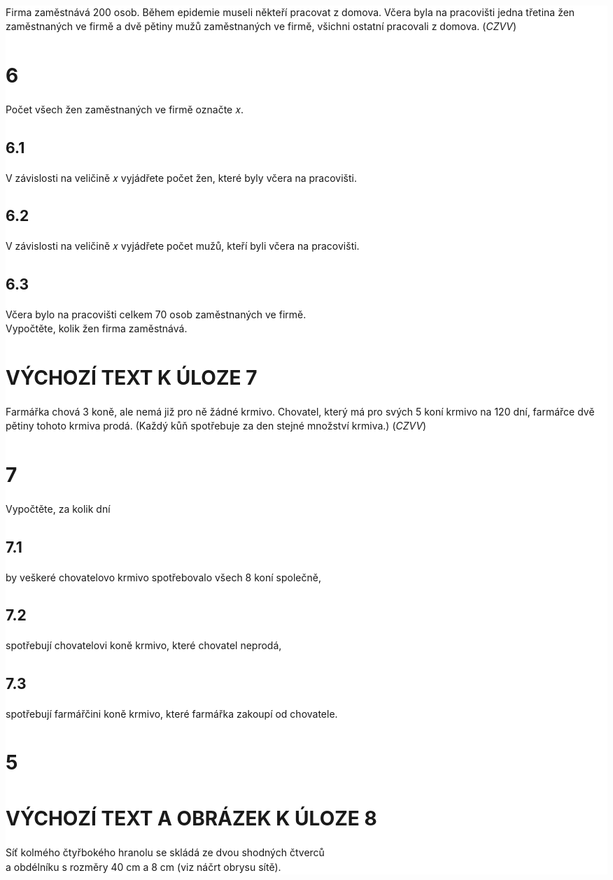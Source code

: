 Firma zaměstnává 200 osob. Během epidemie museli někteří pracovat z domova. 
Včera byla na pracovišti jedna třetina žen zaměstnaných ve firmě a dvě pětiny mužů 
zaměstnaných ve firmě, všichni ostatní pracovali z domova. 
(*CZVV*) 
# 6 
Počet všech žen zaměstnaných ve firmě označte 𝑥. 
## 6.1 
V závislosti na veličině 𝑥 vyjádřete počet žen, které byly včera na pracovišti. 
## 6.2 
V závislosti na veličině 𝑥 vyjádřete počet mužů, kteří byli včera na pracovišti. 
## 6.3 
Včera bylo na pracovišti celkem 70 osob zaměstnaných ve firmě.  
Vypočtěte, kolik žen firma zaměstnává. 
 
 
 
 
 
 
 
 
 
 
VÝCHOZÍ TEXT K ÚLOZE 7 
===

Farmářka chová 3 koně, ale nemá již pro ně žádné krmivo. 
Chovatel, který má pro svých 5 koní krmivo na 120 dní, farmářce dvě pětiny tohoto 
krmiva prodá. 
(Každý kůň spotřebuje za den stejné množství krmiva.) 
(*CZVV*) 
# 7 
Vypočtěte, za kolik dní 
## 7.1 
by veškeré chovatelovo krmivo spotřebovalo všech 8 koní společně, 
## 7.2 
spotřebují chovatelovi koně krmivo, které chovatel neprodá, 
## 7.3 
spotřebují farmářčini koně krmivo, které farmářka zakoupí od chovatele. 
# 5 
VÝCHOZÍ TEXT A OBRÁZEK K ÚLOZE 8 
===

Síť kolmého čtyřbokého hranolu se skládá ze dvou shodných čtverců  
a obdélníku s rozměry 40 cm a 8 cm (viz náčrt obrysu sítě). 
 